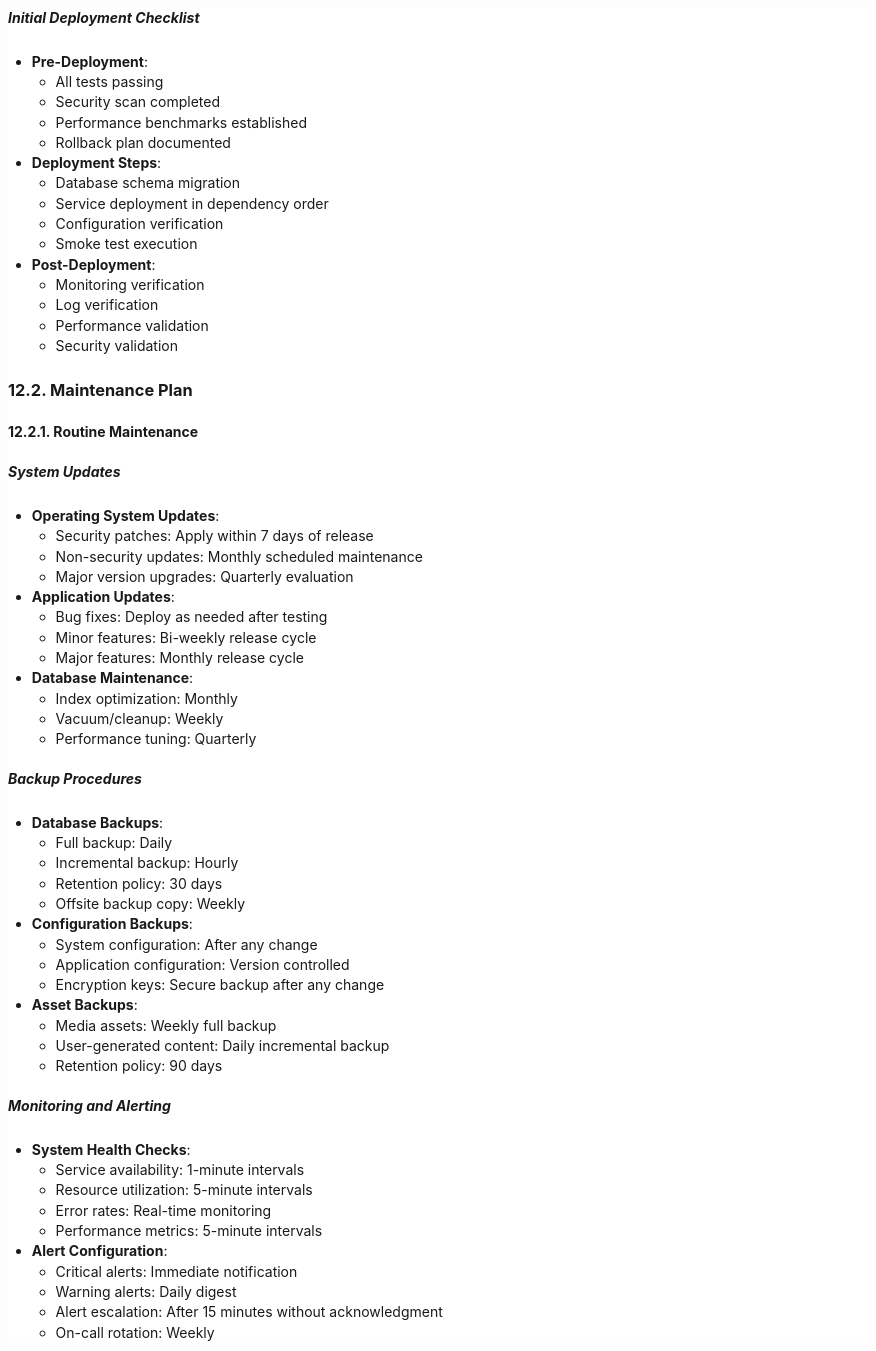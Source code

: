 ##### Initial Deployment Checklist
- **Pre-Deployment**:
  - All tests passing
  - Security scan completed
  - Performance benchmarks established
  - Rollback plan documented
- **Deployment Steps**:
  - Database schema migration
  - Service deployment in dependency order
  - Configuration verification
  - Smoke test execution
- **Post-Deployment**:
  - Monitoring verification
  - Log verification
  - Performance validation
  - Security validation

### 12.2. Maintenance Plan

#### 12.2.1. Routine Maintenance

##### System Updates
- **Operating System Updates**:
  - Security patches: Apply within 7 days of release
  - Non-security updates: Monthly scheduled maintenance
  - Major version upgrades: Quarterly evaluation
- **Application Updates**:
  - Bug fixes: Deploy as needed after testing
  - Minor features: Bi-weekly release cycle
  - Major features: Monthly release cycle
- **Database Maintenance**:
  - Index optimization: Monthly
  - Vacuum/cleanup: Weekly
  - Performance tuning: Quarterly

##### Backup Procedures
- **Database Backups**:
  - Full backup: Daily
  - Incremental backup: Hourly
  - Retention policy: 30 days
  - Offsite backup copy: Weekly
- **Configuration Backups**:
  - System configuration: After any change
  - Application configuration: Version controlled
  - Encryption keys: Secure backup after any change
- **Asset Backups**:
  - Media assets: Weekly full backup
  - User-generated content: Daily incremental backup
  - Retention policy: 90 days

##### Monitoring and Alerting
- **System Health Checks**:
  - Service availability: 1-minute intervals
  - Resource utilization: 5-minute intervals
  - Error rates: Real-time monitoring
  - Performance metrics: 5-minute intervals
- **Alert Configuration**:
  - Critical alerts: Immediate notification
  - Warning alerts: Daily digest
  - Alert escalation: After 15 minutes without acknowledgment
  - On-call rotation: Weekly
